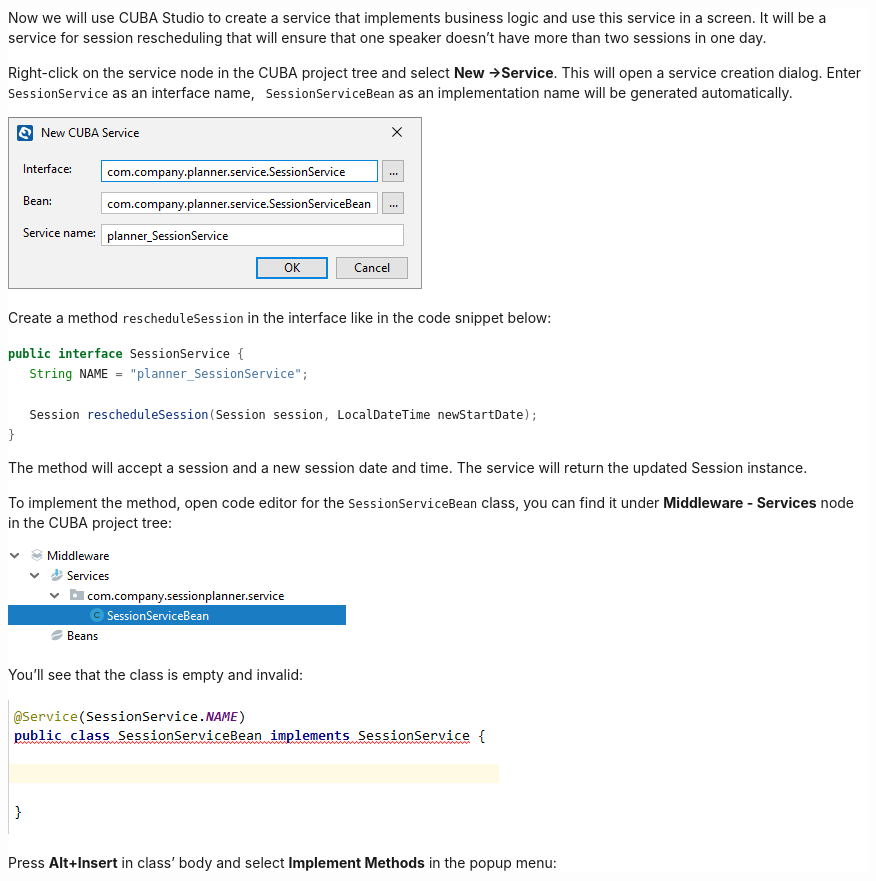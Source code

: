 Now we will use CUBA Studio to create a service that implements business logic and use this service in a screen. It will be a service for session rescheduling that will ensure that one speaker doesn’t have more than two sessions in one day.

Right-click on the service node in the CUBA project tree and select **New ->Service**. This will open a service creation dialog. Enter ```SessionService``` as an interface name, ``` SessionServiceBean``` as an implementation name will be generated automatically. 

![](/images/learn/v14/qs-screen44.png)

Create a method ```rescheduleSession``` in the interface like in the code snippet below: 

```java
public interface SessionService {
   String NAME = "planner_SessionService";

   Session rescheduleSession(Session session, LocalDateTime newStartDate);
}
```

The method will accept a session and a new session date and time. The service will return the updated Session instance.

To implement the method, open code editor for the ```SessionServiceBean``` class, you can find it under **Middleware - Services** node in the CUBA project tree:

![](/images/learn/v14/qs-screen45.png)

You’ll see that the class is empty and invalid:

![](/images/learn/v14/qs-screen461.png)

Press **Alt+Insert** in class’ body and select **Implement Methods** in the popup menu:
